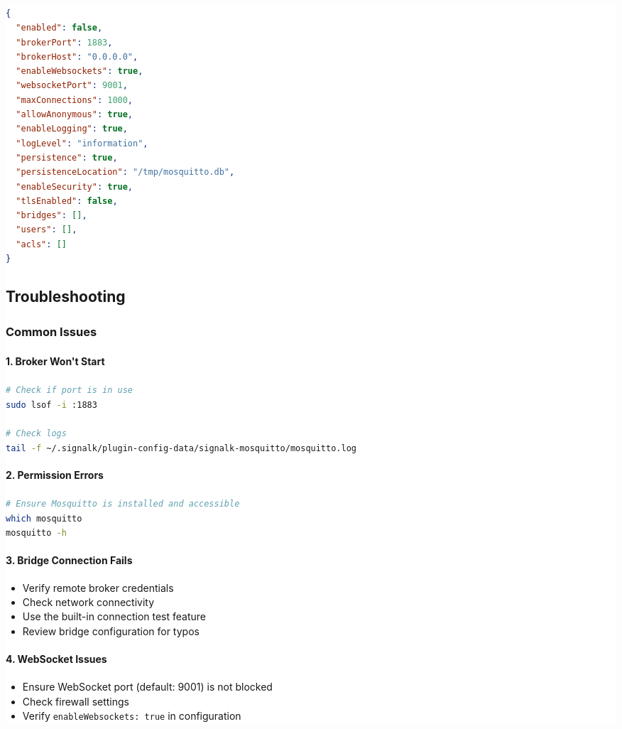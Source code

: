 ```json
{
  "enabled": false,
  "brokerPort": 1883,
  "brokerHost": "0.0.0.0",
  "enableWebsockets": true,
  "websocketPort": 9001,
  "maxConnections": 1000,
  "allowAnonymous": true,
  "enableLogging": true,
  "logLevel": "information",
  "persistence": true,
  "persistenceLocation": "/tmp/mosquitto.db",
  "enableSecurity": true,
  "tlsEnabled": false,
  "bridges": [],
  "users": [],
  "acls": []
}
```

## Troubleshooting

### Common Issues

#### 1. **Broker Won't Start**
```bash
# Check if port is in use
sudo lsof -i :1883

# Check logs
tail -f ~/.signalk/plugin-config-data/signalk-mosquitto/mosquitto.log
```

#### 2. **Permission Errors**
```bash
# Ensure Mosquitto is installed and accessible
which mosquitto
mosquitto -h
```

#### 3. **Bridge Connection Fails**
- Verify remote broker credentials
- Check network connectivity
- Use the built-in connection test feature
- Review bridge configuration for typos

#### 4. **WebSocket Issues**
- Ensure WebSocket port (default: 9001) is not blocked
- Check firewall settings
- Verify `enableWebsockets: true` in configuration
